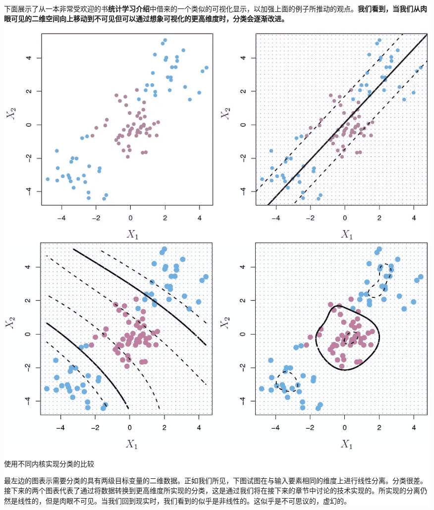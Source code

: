 下面展示了从一本非常受欢迎的书**统计学习介绍**中借来的一个类似的可视化显示，以加强上面的例子所推动的观点。**我们看到，当我们从肉眼可见的二维空间向上移动到不可见但可以通过想象可视化的更高维度时，分类会逐渐改进。**

![](img/70c4aefbc8fc1239ad34c4b39e6bc51f.png)![](img/f82b0e8310897f3893345290dc9a8591.png)

使用不同内核实现分类的比较

最左边的图表示需要分类的具有两级目标变量的二维数据。正如我们所见，下图试图在与输入要素相同的维度上进行线性分离。分类很差。接下来的两个图表代表了通过将数据转换到更高维度所实现的分类，这是通过我们将在接下来的章节中讨论的技术实现的。所实现的分离仍然是线性的，但是肉眼不可见。当我们回到现实时，我们看到的似乎是非线性的。这似乎是不可思议的，虚幻的。
